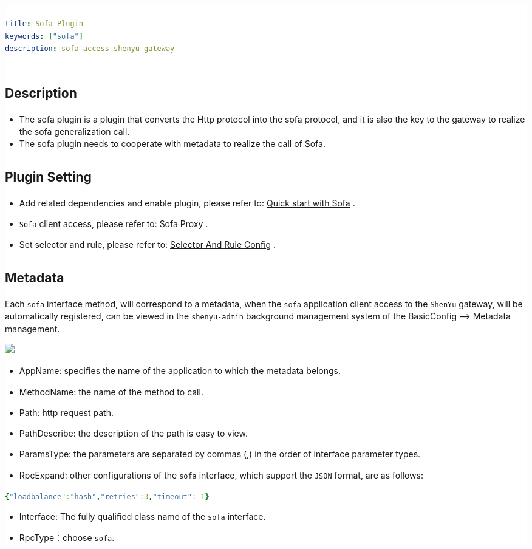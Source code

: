 ```yaml
---
title: Sofa Plugin
keywords: ["sofa"]
description: sofa access shenyu gateway
---
```


## Description

* The sofa plugin is a plugin that converts the Http protocol into the sofa protocol, and it is also the key to the gateway to realize the sofa generalization call.
* The sofa plugin needs to cooperate with metadata to realize the call of Sofa.


## Plugin Setting

* Add related dependencies and enable plugin, please refer to: [Quick start with Sofa](../../quick-start/quick-start-sofa) .

* `Sofa` client access, please refer to: [Sofa Proxy](../../user-guide/proxy/sofa-rpc-proxy.md) .

* Set selector and rule, please refer to: [Selector And Rule Config](../../user-guide/admin-usage/selector-and-rule) .


## Metadata


Each `sofa` interface method, will correspond to a metadata, when the `sofa` application client access to the `ShenYu` gateway, will be automatically registered, can be viewed in the `shenyu-admin` background management system of the BasicConfig --> Metadata management.



<img src="/img/shenyu/plugin/sofa/metadata_en.png" width="80%"/>


* AppName: specifies the name of the application to which the metadata belongs.

* MethodName: the name of the method to call.

* Path: http request path.

* PathDescribe: the description of the path is easy to view.

* ParamsType: the parameters are separated by commas (,) in the order of interface parameter types.

* RpcExpand: other configurations of the `sofa` interface, which support the `JSON` format, are as follows:



```yaml
{"loadbalance":"hash","retries":3,"timeout":-1}
```

* Interface: The fully qualified class name of the `sofa` interface.

* RpcType：choose `sofa`.

